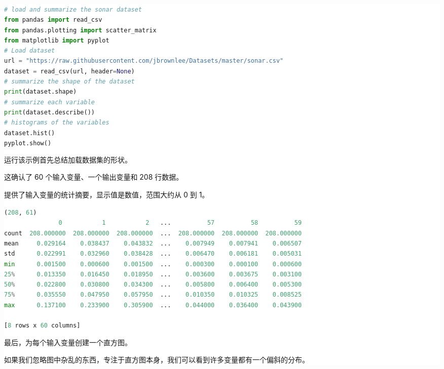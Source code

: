 ```py
# load and summarize the sonar dataset
from pandas import read_csv
from pandas.plotting import scatter_matrix
from matplotlib import pyplot
# Load dataset
url = "https://raw.githubusercontent.com/jbrownlee/Datasets/master/sonar.csv"
dataset = read_csv(url, header=None)
# summarize the shape of the dataset
print(dataset.shape)
# summarize each variable
print(dataset.describe())
# histograms of the variables
dataset.hist()
pyplot.show()
```

运行该示例首先总结加载数据集的形状。

这确认了 60 个输入变量、一个输出变量和 208 行数据。

提供了输入变量的统计摘要，显示值是数值，范围大约从 0 到 1。

```py
(208, 61)
               0           1           2   ...          57          58          59
count  208.000000  208.000000  208.000000  ...  208.000000  208.000000  208.000000
mean     0.029164    0.038437    0.043832  ...    0.007949    0.007941    0.006507
std      0.022991    0.032960    0.038428  ...    0.006470    0.006181    0.005031
min      0.001500    0.000600    0.001500  ...    0.000300    0.000100    0.000600
25%      0.013350    0.016450    0.018950  ...    0.003600    0.003675    0.003100
50%      0.022800    0.030800    0.034300  ...    0.005800    0.006400    0.005300
75%      0.035550    0.047950    0.057950  ...    0.010350    0.010325    0.008525
max      0.137100    0.233900    0.305900  ...    0.044000    0.036400    0.043900

[8 rows x 60 columns]
```

最后，为每个输入变量创建一个直方图。

如果我们忽略图中杂乱的东西，专注于直方图本身，我们可以看到许多变量都有一个偏斜的分布。
